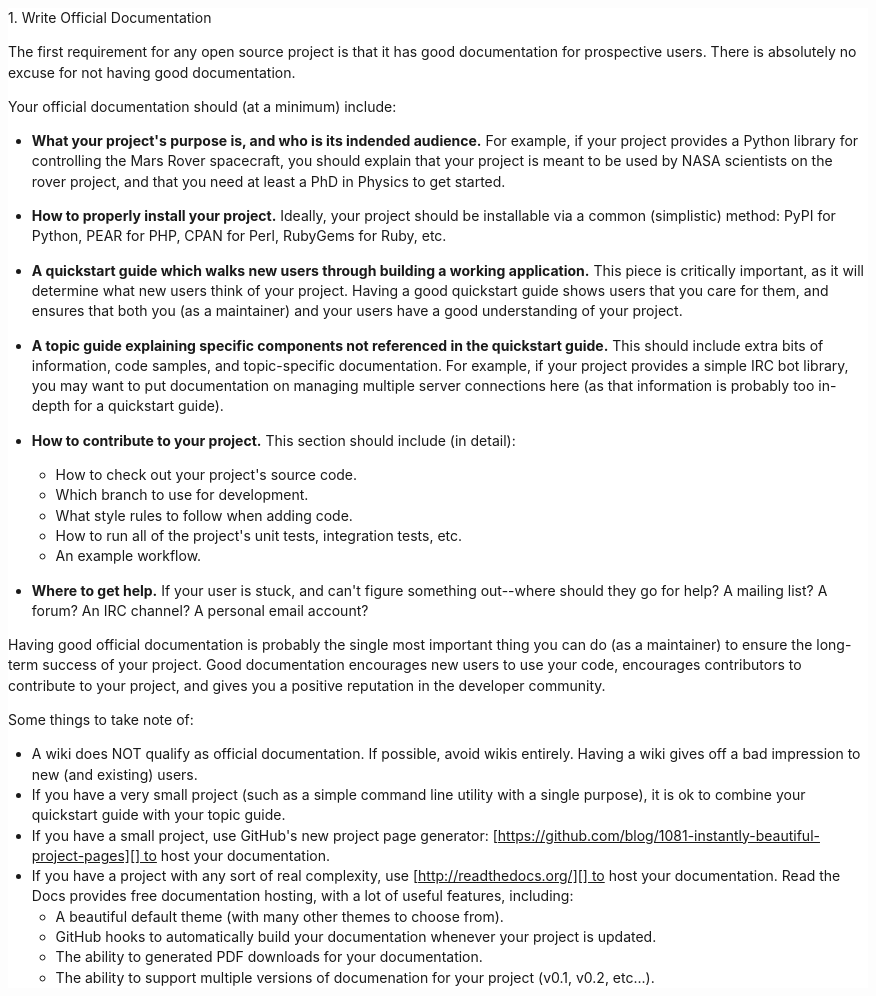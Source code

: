 ​1. Write Official Documentation

The first requirement for any open source project is that it has good
documentation for prospective users. There is absolutely no excuse for not
having good documentation.

Your official documentation should (at a minimum) include:

-   **What your project's purpose is, and who is its indended audience.** For
    example, if your project provides a Python library for controlling the Mars
    Rover spacecraft, you should explain that your project is meant to be used
    by NASA scientists on the rover project, and that you need at least a PhD in
    Physics to get started.
-   **How to properly install your project.** Ideally, your project should be
    installable via a common (simplistic) method: PyPI for Python, PEAR for PHP,
    CPAN for Perl, RubyGems for Ruby, etc.
-   **A quickstart guide which walks new users through building a working
    application.** This piece is critically important, as it will determine what
    new users think of your project. Having a good quickstart guide shows users
    that you care for them, and ensures that both you (as a maintainer) and your
    users have a good understanding of your project.
-   **A topic guide explaining specific components not referenced in the
    quickstart guide.** This should include extra bits of information, code
    samples, and topic-specific documentation. For example, if your project
    provides a simple IRC bot library, you may want to put documentation on
    managing multiple server connections here (as that information is probably
    too in-depth for a quickstart guide).
-   **How to contribute to your project.** This section should include (in
    detail):
    -   How to check out your project's source code.
    -   Which branch to use for development.
    -   What style rules to follow when adding code.
    -   How to run all of the project's unit tests, integration tests, etc.
    -   An example workflow.

-   **Where to get help.** If your user is stuck, and can't figure something
    out--where should they go for help? A mailing list? A forum? An IRC channel?
    A personal email account?

Having good official documentation is probably the single most important thing
you can do (as a maintainer) to ensure the long-term success of your project.
Good documentation encourages new users to use your code, encourages
contributors to contribute to your project, and gives you a positive reputation
in the developer community.

Some things to take note of:

-   A wiki does NOT qualify as official documentation. If possible, avoid wikis
    entirely. Having a wiki gives off a bad impression to new (and existing)
    users.
-   If you have a very small project (such as a simple command line utility with
    a single purpose), it is ok to combine your quickstart guide with your topic
    guide.
-   If you have a small project, use GitHub's new project page
    generator: [https://github.com/blog/1081-instantly-beautiful-project-pages][] to
    host your documentation.
-   If you have a project with any sort of real complexity,
    use [http://readthedocs.org/][] to host your documentation. Read the Docs
    provides free documentation hosting, with a lot of useful features,
    including:
    -   A beautiful default theme (with many other themes to choose from).
    -   GitHub hooks to automatically build your documentation whenever your
        project is updated.
    -   The ability to generated PDF downloads for your documentation.
    -   The ability to support multiple versions of documenation for your
        project (v0.1, v0.2, etc...).


  [Previous]: ../../../posts/2012/04/never-stop-hacking.html
  [Index]: ../../../index-3.html
  [Next]: ../../../posts/2012/04/why-im-learning-node.html
  [https://github.com/blog/1081-instantly-beautiful-project-pages]: https://github.com/blog/1081-instantly-beautiful-project-pages
  [http://readthedocs.org/]: http://readthedocs.org/
  [git-flow]: https://github.com/nvie/gitflow "git-flow"
  [http://jeffkreeftmeijer.com/2010/why-arent-you-using-git-flow/]: http://jeffkreeftmeijer.com/2010/why-arent-you-using-git-flow/
  [http://nvie.com/posts/a-successful-git-branching-model/]: http://nvie.com/posts/a-successful-git-branching-model/
  [http://codesherpas.com/screencasts/on\_the\_path\_gitflow.mov]: http://codesherpas.com/screencasts/on_the_path_gitflow.mov
  [read this]: http://www.codinghorror.com/blog/2006/07/i-pity-the-fool-who-doesnt-write-unit-tests.html
  [Travis CI]: http://travis-ci.org/ "Travis CI"
  [official documentation]: http://about.travis-ci.org/docs/
  [Jenkins]: http://jenkins-ci.org/